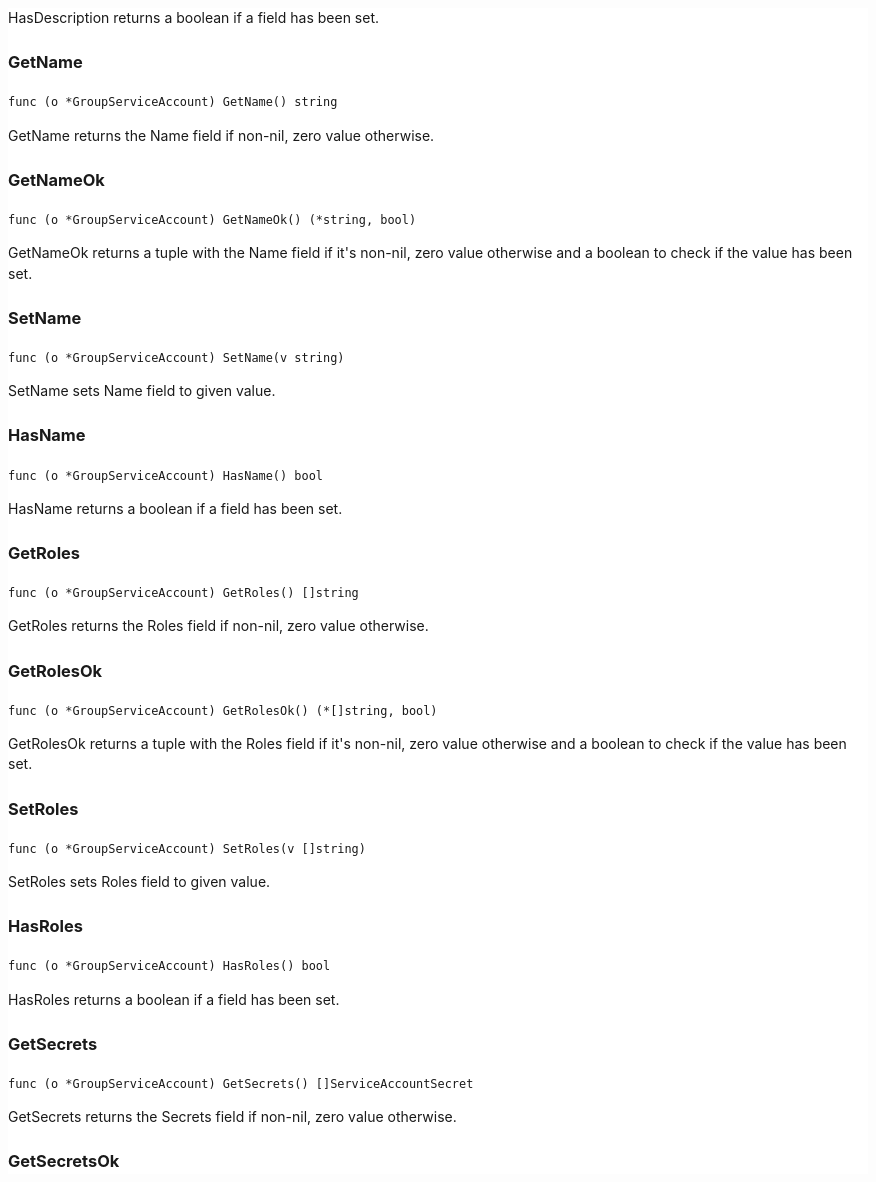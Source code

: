 HasDescription returns a boolean if a field has been set.
### GetName

`func (o *GroupServiceAccount) GetName() string`

GetName returns the Name field if non-nil, zero value otherwise.

### GetNameOk

`func (o *GroupServiceAccount) GetNameOk() (*string, bool)`

GetNameOk returns a tuple with the Name field if it's non-nil, zero value otherwise
and a boolean to check if the value has been set.

### SetName

`func (o *GroupServiceAccount) SetName(v string)`

SetName sets Name field to given value.

### HasName

`func (o *GroupServiceAccount) HasName() bool`

HasName returns a boolean if a field has been set.
### GetRoles

`func (o *GroupServiceAccount) GetRoles() []string`

GetRoles returns the Roles field if non-nil, zero value otherwise.

### GetRolesOk

`func (o *GroupServiceAccount) GetRolesOk() (*[]string, bool)`

GetRolesOk returns a tuple with the Roles field if it's non-nil, zero value otherwise
and a boolean to check if the value has been set.

### SetRoles

`func (o *GroupServiceAccount) SetRoles(v []string)`

SetRoles sets Roles field to given value.

### HasRoles

`func (o *GroupServiceAccount) HasRoles() bool`

HasRoles returns a boolean if a field has been set.
### GetSecrets

`func (o *GroupServiceAccount) GetSecrets() []ServiceAccountSecret`

GetSecrets returns the Secrets field if non-nil, zero value otherwise.

### GetSecretsOk
